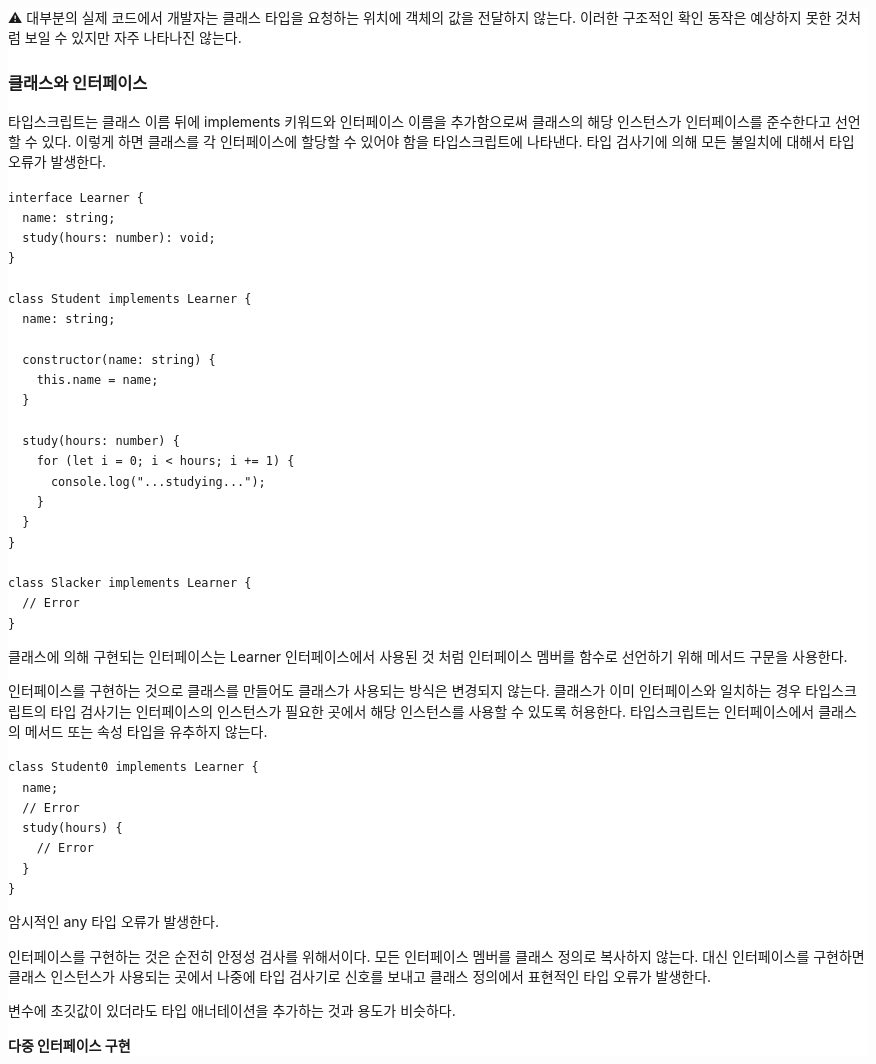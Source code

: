 ⚠️ 대부분의 실제 코드에서 개발자는 클래스 타입을 요청하는 위치에 객체의 값을 전달하지 않는다. 이러한 구조적인 확인 동작은 예상하지 못한 것처럼 보일 수 있지만 자주 나타나진 않는다.

### 클래스와 인터페이스

타입스크립트는 클래스 이름 뒤에 implements 키워드와 인터페이스 이름을 추가함으로써 클래스의 해당 인스턴스가 인터페이스를 준수한다고 선언할 수 있다. 이렇게 하면 클래스를 각 인터페이스에 할당할 수 있어야 함을 타입스크립트에 나타낸다. 타입 검사기에 의해 모든 불일치에 대해서 타입 오류가 발생한다.

```tsx
interface Learner {
  name: string;
  study(hours: number): void;
}

class Student implements Learner {
  name: string;

  constructor(name: string) {
    this.name = name;
  }

  study(hours: number) {
    for (let i = 0; i < hours; i += 1) {
      console.log("...studying...");
    }
  }
}

class Slacker implements Learner {
  // Error
}
```

클래스에 의해 구현되는 인터페이스는 Learner 인터페이스에서 사용된 것 처럼 인터페이스 멤버를 함수로 선언하기 위해 메서드 구문을 사용한다.

인터페이스를 구현하는 것으로 클래스를 만들어도 클래스가 사용되는 방식은 변경되지 않는다. 클래스가 이미 인터페이스와 일치하는 경우 타입스크립트의 타입 검사기는 인터페이스의 인스턴스가 필요한 곳에서 해당 인스턴스를 사용할 수 있도록 허용한다. 타입스크립트는 인터페이스에서 클래스의 메서드 또는 속성 타입을 유추하지 않는다.

```tsx
class Student0 implements Learner {
  name;
  // Error
  study(hours) {
    // Error
  }
}
```

암시적인 any 타입 오류가 발생한다.

인터페이스를 구현하는 것은 순전히 안정성 검사를 위해서이다. 모든 인터페이스 멤버를 클래스 정의로 복사하지 않는다. 대신 인터페이스를 구현하면 클래스 인스턴스가 사용되는 곳에서 나중에 타입 검사기로 신호를 보내고 클래스 정의에서 표현적인 타입 오류가 발생한다.

변수에 초깃값이 있더라도 타입 애너테이션을 추가하는 것과 용도가 비슷하다.

**다중 인터페이스 구현**

